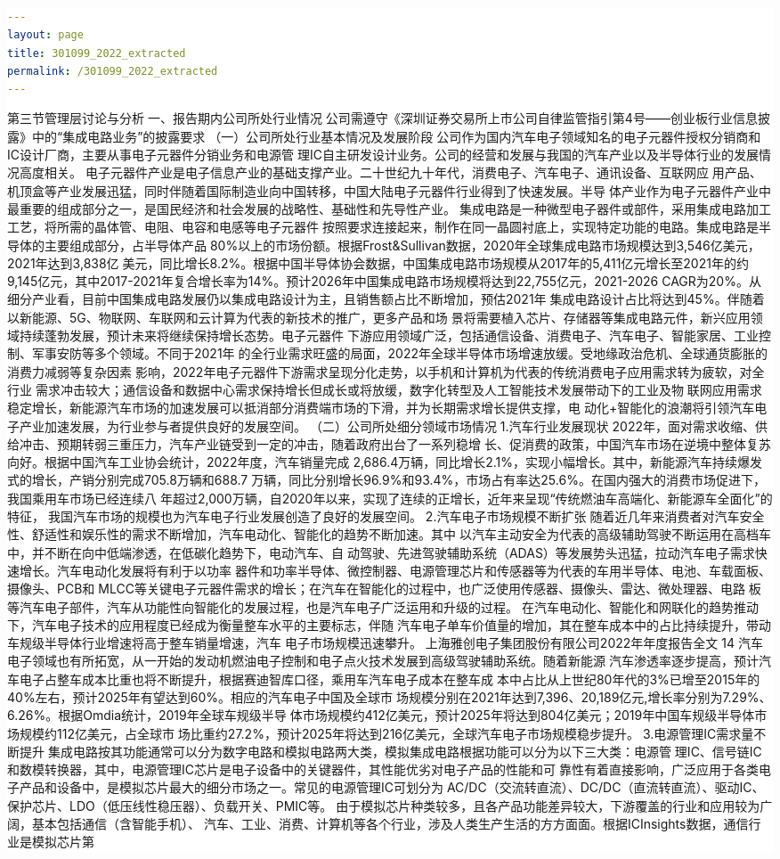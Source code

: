 ```yaml
---
layout: page
title: 301099_2022_extracted
permalink: /301099_2022_extracted
---
```


第三节管理层讨论与分析
一、报告期内公司所处行业情况
公司需遵守《深圳证券交易所上市公司自律监管指引第4号——创业板行业信息披露》中的“集成电路业务”的披露要求
（一）公司所处行业基本情况及发展阶段
公司作为国内汽车电子领域知名的电子元器件授权分销商和IC设计厂商，主要从事电子元器件分销业务和电源管
理IC自主研发设计业务。公司的经营和发展与我国的汽车产业以及半导体行业的发展情况高度相关。
电子元器件产业是电子信息产业的基础支撑产业。二十世纪九十年代，消费电子、汽车电子、通讯设备、互联网应
用产品、机顶盒等产业发展迅猛，同时伴随着国际制造业向中国转移，中国大陆电子元器件行业得到了快速发展。半导
体产业作为电子元器件产业中最重要的组成部分之一，是国民经济和社会发展的战略性、基础性和先导性产业。
集成电路是一种微型电子器件或部件，采用集成电路加工工艺，将所需的晶体管、电阻、电容和电感等电子元器件
按照要求连接起来，制作在同一晶圆衬底上，实现特定功能的电路。集成电路是半导体的主要组成部分，占半导体产品
80%以上的市场份额。根据Frost&Sullivan数据，2020年全球集成电路市场规模达到3,546亿美元，2021年达到3,838亿
美元，同比增长8.2%。根据中国半导体协会数据，中国集成电路市场规模从2017年的5,411亿元增长至2021年的约
9,145亿元，其中2017-2021年复合增长率为14%。预计2026年中国集成电路市场规模将达到22,755亿元，2021-2026
CAGR为20%。从细分产业看，目前中国集成电路发展仍以集成电路设计为主，且销售额占比不断增加，预估2021年
集成电路设计占比将达到45%。伴随着以新能源、5G、物联网、车联网和云计算为代表的新技术的推广，更多产品和场
景将需要植入芯片、存储器等集成电路元件，新兴应用领域持续蓬勃发展，预计未来将继续保持增长态势。电子元器件
下游应用领域广泛，包括通信设备、消费电子、汽车电子、智能家居、工业控制、军事安防等多个领域。不同于2021年
的全行业需求旺盛的局面，2022年全球半导体市场增速放缓。受地缘政治危机、全球通货膨胀的消费力减弱等复杂因素
影响，2022年电子元器件下游需求呈现分化走势，以手机和计算机为代表的传统消费电子应用需求转为疲软，对全行业
需求冲击较大；通信设备和数据中心需求保持增长但成长或将放缓，数字化转型及人工智能技术发展带动下的工业及物
联网应用需求稳定增长，新能源汽车市场的加速发展可以抵消部分消费端市场的下滑，并为长期需求增长提供支撑，电
动化+智能化的浪潮将引领汽车电子产业加速发展，为行业参与者提供良好的发展空间。
（二）公司所处细分领域市场情况
1.汽车行业发展现状
2022年，面对需求收缩、供给冲击、预期转弱三重压力，汽车产业链受到一定的冲击，随着政府出台了一系列稳增
长、促消费的政策，中国汽车市场在逆境中整体复苏向好。根据中国汽车工业协会统计，2022年度，汽车销量完成
2,686.4万辆，同比增长2.1%，实现小幅增长。其中，新能源汽车持续爆发式的增长，产销分别完成705.8万辆和688.7
万辆，同比分别增长96.9%和93.4%，市场占有率达25.6%。在国内强大的消费市场促进下，我国乘用车市场已经连续八
年超过2,000万辆，自2020年以来，实现了连续的正增长，近年来呈现“传统燃油车高端化、新能源车全面化”的特征，
我国汽车市场的规模也为汽车电子行业发展创造了良好的发展空间。
2.汽车电子市场规模不断扩张
随着近几年来消费者对汽车安全性、舒适性和娱乐性的需求不断增加，汽车电动化、智能化的趋势不断加速。其中
以汽车主动安全为代表的高级辅助驾驶不断运用在高档车中，并不断在向中低端渗透，在低碳化趋势下，电动汽车、自
动驾驶、先进驾驶辅助系统（ADAS）等发展势头迅猛，拉动汽车电子需求快速增长。汽车电动化发展将有利于以功率
器件和功率半导体、微控制器、电源管理芯片和传感器等为代表的车用半导体、电池、车载面板、摄像头、PCB和
MLCC等关键电子元器件需求的增长；在汽车在智能化的过程中，也广泛使用传感器、摄像头、雷达、微处理器、电路
板等汽车电子部件，汽车从功能性向智能化的发展过程，也是汽车电子广泛运用和升级的过程。
在汽车电动化、智能化和网联化的趋势推动下，汽车电子技术的应用程度已经成为衡量整车水平的主要标志，伴随
汽车电子单车价值量的增加，其在整车成本中的占比持续提升，带动车规级半导体行业增速将高于整车销量增速，汽车
电子市场规模迅速攀升。
上海雅创电子集团股份有限公司2022年年度报告全文
14
汽车电子领域也有所拓宽，从一开始的发动机燃油电子控制和电子点火技术发展到高级驾驶辅助系统。随着新能源
汽车渗透率逐步提高，预计汽车电子占整车成本比重也将不断提升，根据赛迪智库口径，乘用车汽车电子成本在整车成
本中占比从上世纪80年代的3%已增至2015年的40%左右，预计2025年有望达到60%。相应的汽车电子中国及全球市
场规模分别在2021年达到7,396、20,189亿元,增长率分别为7.29%、6.26%。根据Omdia统计，2019年全球车规级半导
体市场规模约412亿美元，预计2025年将达到804亿美元；2019年中国车规级半导体市场规模约112亿美元，占全球市
场比重约27.2%，预计2025年将达到216亿美元，全球汽车电子市场规模稳步提升。
3.电源管理IC需求量不断提升
集成电路按其功能通常可以分为数字电路和模拟电路两大类，模拟集成电路根据功能可以分为以下三大类：电源管
理IC、信号链IC和数模转换器，其中，电源管理IC芯片是电子设备中的关键器件，其性能优劣对电子产品的性能和可
靠性有着直接影响，广泛应用于各类电子产品和设备中，是模拟芯片最大的细分市场之一。常见的电源管理IC可划分为
AC/DC（交流转直流）、DC/DC（直流转直流）、驱动IC、保护芯片、LDO（低压线性稳压器）、负载开关、PMIC等。
由于模拟芯片种类较多，且各产品功能差异较大，下游覆盖的行业和应用较为广阔，基本包括通信（含智能手机）、
汽车、工业、消费、计算机等各个行业，涉及人类生产生活的方方面面。根据ICInsights数据，通信行业是模拟芯片第